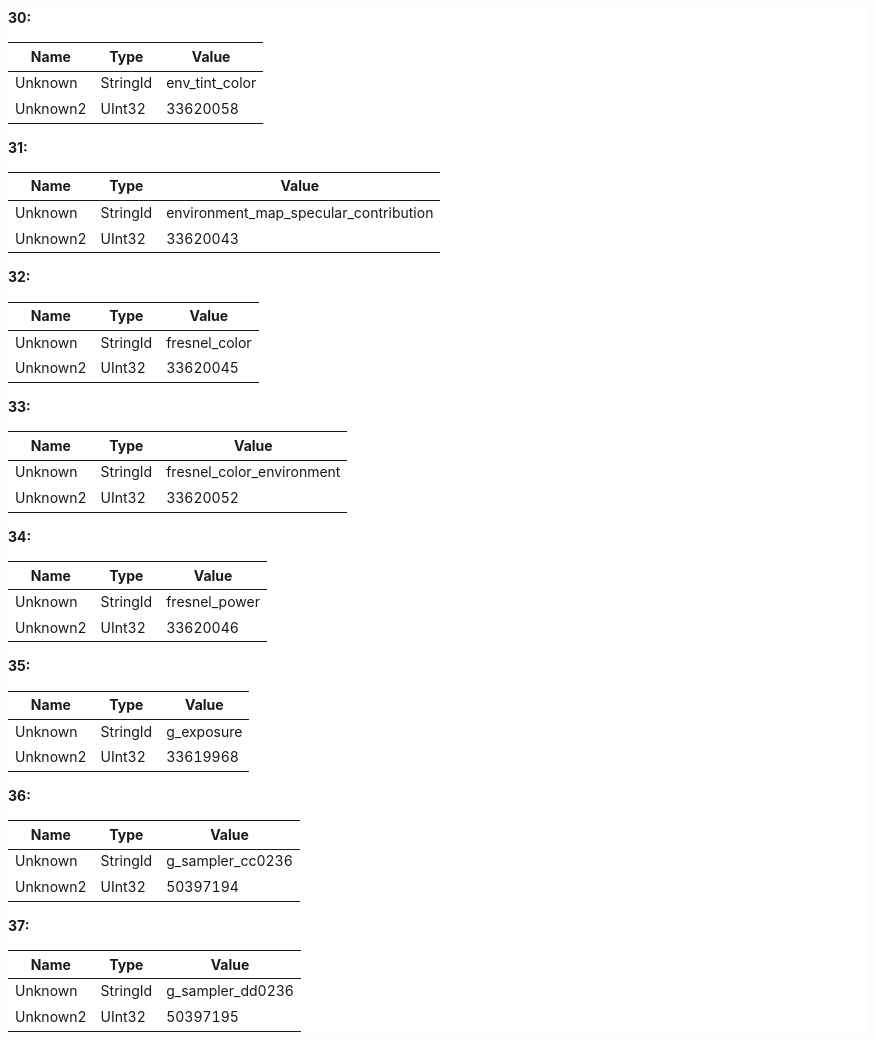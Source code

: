 
**30:**

Name	| Type	| Value
---	|---	|---	|
Unknown	|StringId	|env_tint_color
Unknown2	|UInt32	|33620058


**31:**

Name	| Type	| Value
---	|---	|---	|
Unknown	|StringId	|environment_map_specular_contribution
Unknown2	|UInt32	|33620043


**32:**

Name	| Type	| Value
---	|---	|---	|
Unknown	|StringId	|fresnel_color
Unknown2	|UInt32	|33620045


**33:**

Name	| Type	| Value
---	|---	|---	|
Unknown	|StringId	|fresnel_color_environment
Unknown2	|UInt32	|33620052


**34:**

Name	| Type	| Value
---	|---	|---	|
Unknown	|StringId	|fresnel_power
Unknown2	|UInt32	|33620046


**35:**

Name	| Type	| Value
---	|---	|---	|
Unknown	|StringId	|g_exposure
Unknown2	|UInt32	|33619968


**36:**

Name	| Type	| Value
---	|---	|---	|
Unknown	|StringId	|g_sampler_cc0236
Unknown2	|UInt32	|50397194


**37:**

Name	| Type	| Value
---	|---	|---	|
Unknown	|StringId	|g_sampler_dd0236
Unknown2	|UInt32	|50397195
